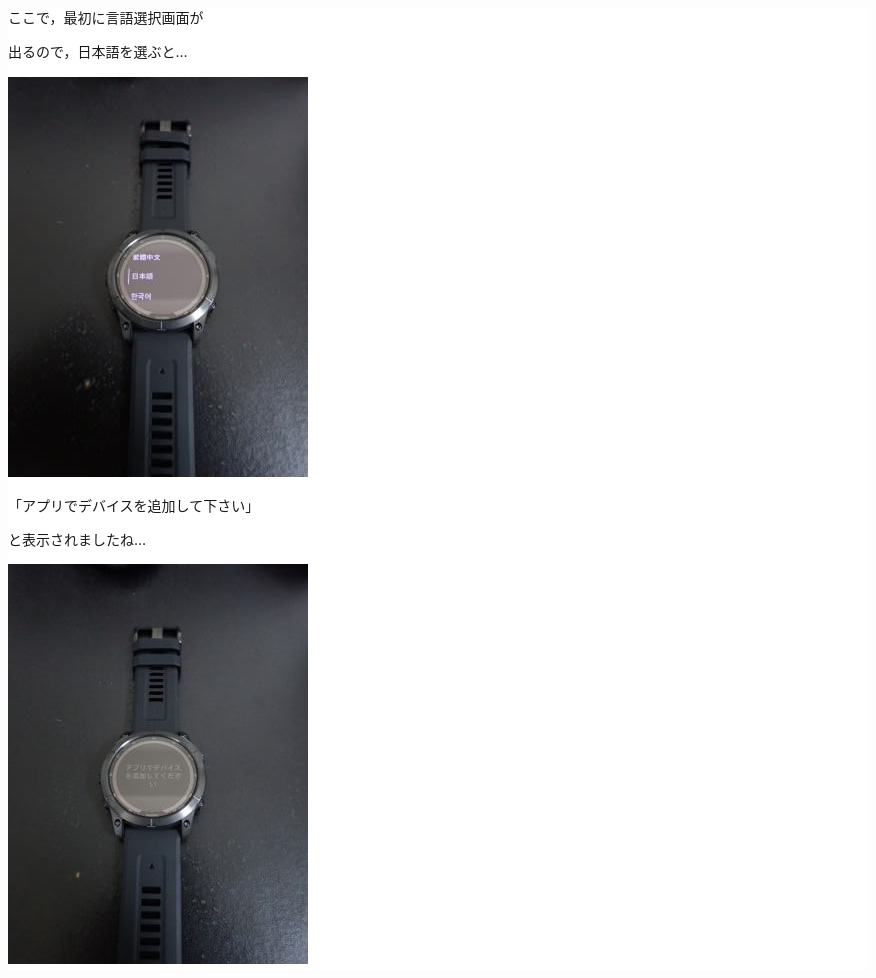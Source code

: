 





ここで，最初に言語選択画面が


出るので，日本語を選ぶと…




![2eed7e36b6ad2097da1494a06a4257c2.jpg](images/2eed7e36b6ad2097da1494a06a4257c2.jpg)







「アプリでデバイスを追加して下さい」


と表示されましたね…




![2bd028e3d36416dc5a43b64e4f171e7f.jpg](images/2bd028e3d36416dc5a43b64e4f171e7f.jpg)
